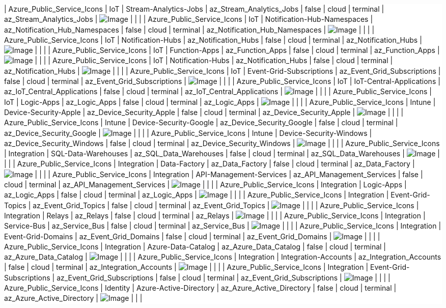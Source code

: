 | Azure_Public_Service_Icons | IoT | Stream-Analytics-Jobs | az_Stream_Analytics_Jobs | false | cloud | terminal | az_Stream_Analytics_Jobs | ![Image](assets/icons/Azure_Public_Service_Icons/IoT/00042-icon-service-Stream-Analytics-Jobs.svg "icon") |  |  |
| Azure_Public_Service_Icons | IoT | Notification-Hub-Namespaces | az_Notification_Hub_Namespaces | false | cloud | terminal | az_Notification_Hub_Namespaces | ![Image](assets/icons/Azure_Public_Service_Icons/IoT/00053-icon-service-Notification-Hub-Namespaces.svg "icon") |  |  |
| Azure_Public_Service_Icons | IoT | Notification-Hubs | az_Notification_Hubs | false | cloud | terminal | az_Notification_Hubs | ![Image](assets/icons/Azure_Public_Service_Icons/IoT/00057-icon-service-Notification-Hubs.svg "icon") |  |  |
| Azure_Public_Service_Icons | IoT | Function-Apps | az_Function_Apps | false | cloud | terminal | az_Function_Apps | ![Image](assets/icons/Azure_Public_Service_Icons/IoT/10029-icon-service-Function-Apps.svg "icon") |  |  |
| Azure_Public_Service_Icons | IoT | Notification-Hubs | az_Notification_Hubs | false | cloud | terminal | az_Notification_Hubs | ![Image](assets/icons/Azure_Public_Service_Icons/IoT/10045-icon-service-Notification-Hubs.svg "icon") |  |  |
| Azure_Public_Service_Icons | IoT | Event-Grid-Subscriptions | az_Event_Grid_Subscriptions | false | cloud | terminal | az_Event_Grid_Subscriptions | ![Image](assets/icons/Azure_Public_Service_Icons/IoT/10183-icon-service-Event-Grid-Subscriptions.svg "icon") |  |  |
| Azure_Public_Service_Icons | IoT | IoT-Central-Applications | az_IoT_Central_Applications | false | cloud | terminal | az_IoT_Central_Applications | ![Image](assets/icons/Azure_Public_Service_Icons/IoT/10184-icon-service-IoT-Central-Applications.svg "icon") |  |  |
| Azure_Public_Service_Icons | IoT | Logic-Apps | az_Logic_Apps | false | cloud | terminal | az_Logic_Apps | ![Image](assets/icons/Azure_Public_Service_Icons/IoT/10201-icon-service-Logic-Apps.svg "icon") |  |  |
| Azure_Public_Service_Icons | Intune | Device-Security-Apple | az_Device_Security_Apple | false | cloud | terminal | az_Device_Security_Apple | ![Image](assets/icons/Azure_Public_Service_Icons/Intune/00399-icon-service-Device-Security-Apple.svg "icon") |  |  |
| Azure_Public_Service_Icons | Intune | Device-Security-Google | az_Device_Security_Google | false | cloud | terminal | az_Device_Security_Google | ![Image](assets/icons/Azure_Public_Service_Icons/Intune/00399-icon-service-Device-Security-Google.svg "icon") |  |  |
| Azure_Public_Service_Icons | Intune | Device-Security-Windows | az_Device_Security_Windows | false | cloud | terminal | az_Device_Security_Windows | ![Image](assets/icons/Azure_Public_Service_Icons/Intune/00399-icon-service-Device-Security-Windows.svg "icon") |  |  |
| Azure_Public_Service_Icons | Integration | SQL-Data-Warehouses | az_SQL_Data_Warehouses | false | cloud | terminal | az_SQL_Data_Warehouses | ![Image](assets/icons/Azure_Public_Service_Icons/Integration/00036-icon-service-SQL-Data-Warehouses.svg "icon") |  |  |
| Azure_Public_Service_Icons | Integration | Data-Factory | az_Data_Factory | false | cloud | terminal | az_Data_Factory | ![Image](assets/icons/Azure_Public_Service_Icons/Integration/00041-icon-service-Data-Factory.svg "icon") |  |  |
| Azure_Public_Service_Icons | Integration | API-Management-Services | az_API_Management_Services | false | cloud | terminal | az_API_Management_Services | ![Image](assets/icons/Azure_Public_Service_Icons/Integration/10042-icon-service-API-Management-Services.svg "icon") |  |  |
| Azure_Public_Service_Icons | Integration | Logic-Apps | az_Logic_Apps | false | cloud | terminal | az_Logic_Apps | ![Image](assets/icons/Azure_Public_Service_Icons/Integration/10201-icon-service-Logic-Apps.svg "icon") |  |  |
| Azure_Public_Service_Icons | Integration | Event-Grid-Topics | az_Event_Grid_Topics | false | cloud | terminal | az_Event_Grid_Topics | ![Image](assets/icons/Azure_Public_Service_Icons/Integration/10206-icon-service-Event-Grid-Topics.svg "icon") |  |  |
| Azure_Public_Service_Icons | Integration | Relays | az_Relays | false | cloud | terminal | az_Relays | ![Image](assets/icons/Azure_Public_Service_Icons/Integration/10209-icon-service-Relays.svg "icon") |  |  |
| Azure_Public_Service_Icons | Integration | Service-Bus | az_Service_Bus | false | cloud | terminal | az_Service_Bus | ![Image](assets/icons/Azure_Public_Service_Icons/Integration/10214-icon-service-Service-Bus.svg "icon") |  |  |
| Azure_Public_Service_Icons | Integration | Event-Grid-Domains | az_Event_Grid_Domains | false | cloud | terminal | az_Event_Grid_Domains | ![Image](assets/icons/Azure_Public_Service_Icons/Integration/10215-icon-service-Event-Grid-Domains.svg "icon") |  |  |
| Azure_Public_Service_Icons | Integration | Azure-Data-Catalog | az_Azure_Data_Catalog | false | cloud | terminal | az_Azure_Data_Catalog | ![Image](assets/icons/Azure_Public_Service_Icons/Integration/10216-icon-service-Azure-Data-Catalog.svg "icon") |  |  |
| Azure_Public_Service_Icons | Integration | Integration-Accounts | az_Integration_Accounts | false | cloud | terminal | az_Integration_Accounts | ![Image](assets/icons/Azure_Public_Service_Icons/Integration/10218-icon-service-Integration-Accounts.svg "icon") |  |  |
| Azure_Public_Service_Icons | Integration | Event-Grid-Subscriptions | az_Event_Grid_Subscriptions | false | cloud | terminal | az_Event_Grid_Subscriptions | ![Image](assets/icons/Azure_Public_Service_Icons/Integration/10221-icon-service-Event-Grid-Subscriptions.svg "icon") |  |  |
| Azure_Public_Service_Icons | Identity | Azure-Active-Directory | az_Azure_Active_Directory | false | cloud | terminal | az_Azure_Active_Directory | ![Image](assets/icons/Azure_Public_Service_Icons/Identity/10221-icon-service-Azure-Active-Directory.svg "icon") |  |  |